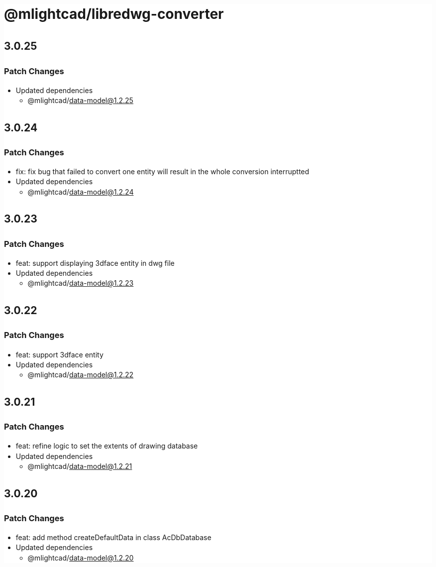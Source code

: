 # @mlightcad/libredwg-converter

## 3.0.25

### Patch Changes

- Updated dependencies
  - @mlightcad/data-model@1.2.25

## 3.0.24

### Patch Changes

- fix: fix bug that failed to convert one entity will result in the whole conversion interruptted
- Updated dependencies
  - @mlightcad/data-model@1.2.24

## 3.0.23

### Patch Changes

- feat: support displaying 3dface entity in dwg file
- Updated dependencies
  - @mlightcad/data-model@1.2.23

## 3.0.22

### Patch Changes

- feat: support 3dface entity
- Updated dependencies
  - @mlightcad/data-model@1.2.22

## 3.0.21

### Patch Changes

- feat: refine logic to set the extents of drawing database
- Updated dependencies
  - @mlightcad/data-model@1.2.21

## 3.0.20

### Patch Changes

- feat: add method createDefaultData in class AcDbDatabase
- Updated dependencies
  - @mlightcad/data-model@1.2.20

